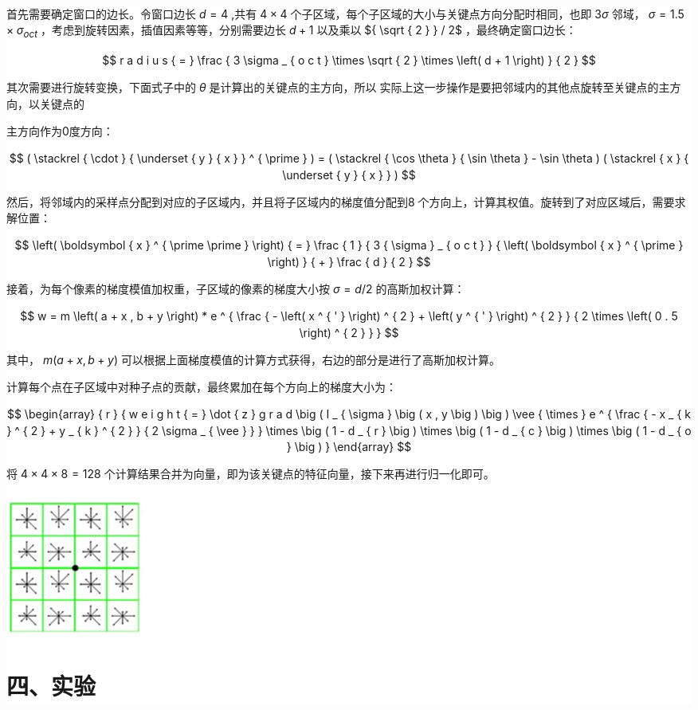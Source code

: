 首先需要确定窗口的边长。令窗口边长 $d { = } 4$ ,共有 $4 \times 4$ 个子区域，每个子区域的大小与关键点方向分配时相同，也即 $3 \sigma$ 邻域， $\sigma = 1 . 5 \times \sigma _ { o c t }$ ，考虑到旋转因素，插值因素等等，分别需要边长 $d { + } 1$ 以及乘以 ${ \sqrt { 2 } } / 2$ ，最终确定窗口边长：  

$$
r a d i u s { = } \frac { 3 \sigma _ { o c t } \times \sqrt { 2 } \times \left( d + 1 \right) } { 2 }
$$

其次需要进行旋转变换，下面式子中的 $\theta$ 是计算出的关键点的主方向，所以  实际上这一步操作是要把邻域内的其他点旋转至关键点的主方向，以关键点的  

主方向作为0度方向：  

$$
( \stackrel { \cdot } { \underset { y } { x } } ^ { \prime } ) = ( \stackrel { \cos \theta } { \sin \theta } - \sin \theta ) ( \stackrel { x } { \underset { y } { x } } )
$$

然后，将邻域内的采样点分配到对应的子区域内，并且将子区域内的梯度值分配到8 个方向上，计算其权值。旋转到了对应区域后，需要求解位置：  

$$
\left( \boldsymbol { x } ^ { \prime \prime } \right) { = } \frac { 1 } { 3 { \sigma } _ { o c t } } { \left( \boldsymbol { x } ^ { \prime } \right) } { + } \frac { d } { 2 }
$$

接着，为每个像素的梯度模值加权重，子区域的像素的梯度大小按 $\sigma { = } d / 2$ 的高斯加权计算：  

$$
w = m \left( a + x , b + y \right) * e ^ { \frac { - \left( x ^ { ' } \right) ^ { 2 } + \left( y ^ { ' } \right) ^ { 2 } } { 2 \times \left( 0 . 5 \right) ^ { 2 } } }
$$

其中， $m \left( a + x , b + y \right)$ 可以根据上面梯度模值的计算方式获得，右边的部分是进行了高斯加权计算。  

计算每个点在子区域中对种子点的贡献，最终累加在每个方向上的梯度大小为：    

$$
\begin{array} { r } { w e i g h t { = } \dot { z } g r a d \big ( I _ { \sigma } \big ( x , y \big ) \big ) \vee { \times } e ^ { \frac { - x _ { k } ^ { 2 } + y _ { k } ^ { 2 } } { 2 \sigma _ { \vee } } } \times \big ( 1 - d _ { r } \big ) \times \big ( 1 - d _ { c } \big ) \times \big ( 1 - d _ { o } \big ) } \end{array}
$$

将 $4 \times 4 \times 8 = 1 2 8$ 个计算结果合并为向量，即为该关键点的特征向量，接下来再进行归一化即可。  

![image-20250516112313345](markdown.assets/image-20250516112313345.png)

# 四、实验  
